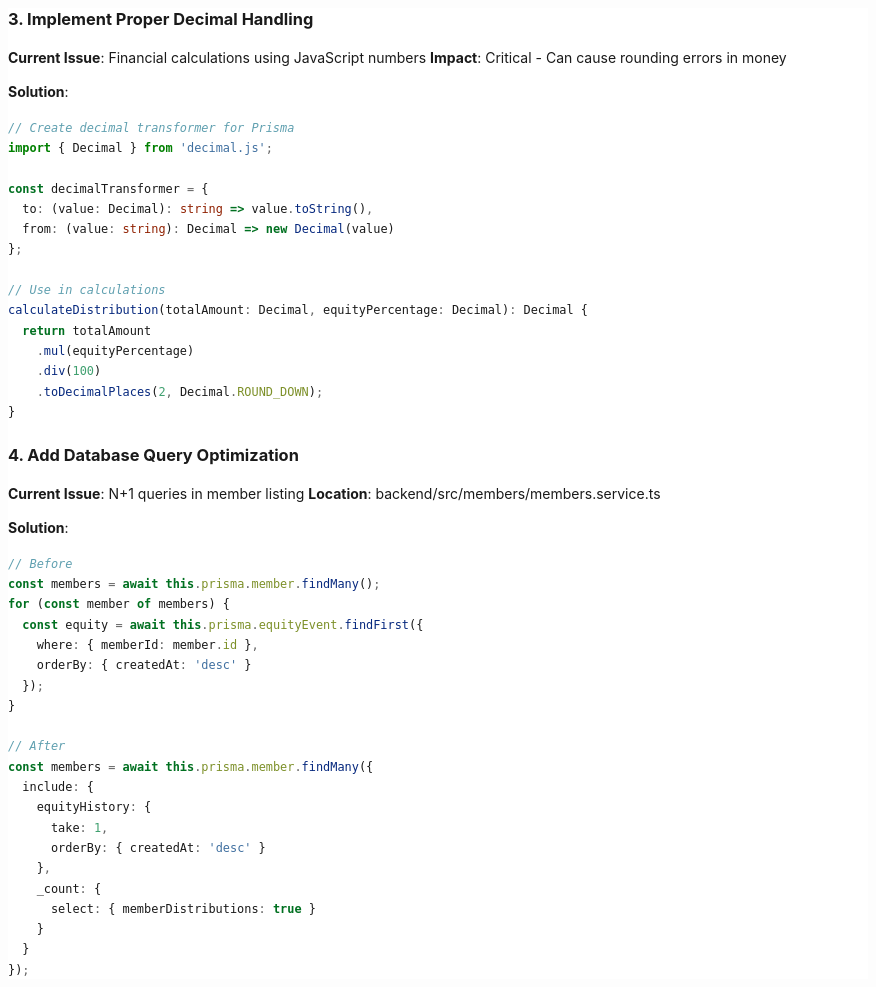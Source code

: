 ### 3. Implement Proper Decimal Handling

**Current Issue**: Financial calculations using JavaScript numbers
**Impact**: Critical - Can cause rounding errors in money

**Solution**:
```typescript
// Create decimal transformer for Prisma
import { Decimal } from 'decimal.js';

const decimalTransformer = {
  to: (value: Decimal): string => value.toString(),
  from: (value: string): Decimal => new Decimal(value)
};

// Use in calculations
calculateDistribution(totalAmount: Decimal, equityPercentage: Decimal): Decimal {
  return totalAmount
    .mul(equityPercentage)
    .div(100)
    .toDecimalPlaces(2, Decimal.ROUND_DOWN);
}
```

### 4. Add Database Query Optimization

**Current Issue**: N+1 queries in member listing
**Location**: backend/src/members/members.service.ts

**Solution**:
```typescript
// Before
const members = await this.prisma.member.findMany();
for (const member of members) {
  const equity = await this.prisma.equityEvent.findFirst({
    where: { memberId: member.id },
    orderBy: { createdAt: 'desc' }
  });
}

// After
const members = await this.prisma.member.findMany({
  include: {
    equityHistory: {
      take: 1,
      orderBy: { createdAt: 'desc' }
    },
    _count: {
      select: { memberDistributions: true }
    }
  }
});
```
